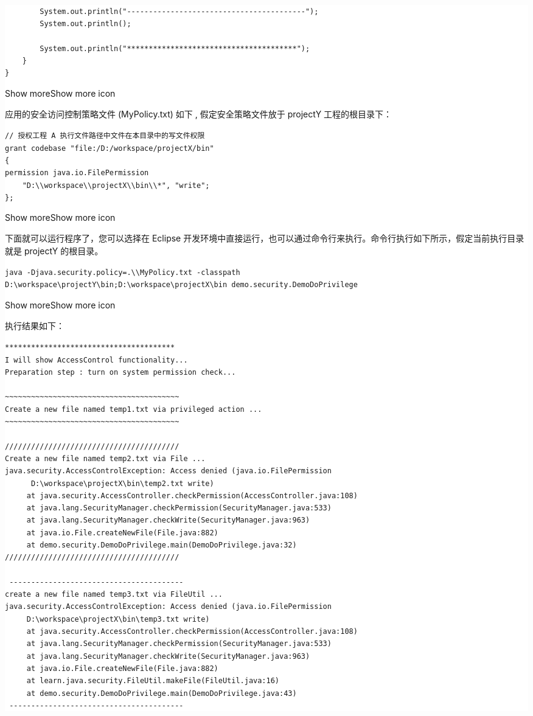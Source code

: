 ```
        System.out.println("-----------------------------------------");
        System.out.println();

        System.out.println("***************************************");
    }
}

```

Show moreShow more icon

应用的安全访问控制策略文件 (MyPolicy.txt) 如下 , 假定安全策略文件放于 projectY 工程的根目录下：

```
// 授权工程 A 执行文件路径中文件在本目录中的写文件权限
grant codebase "file:/D:/workspace/projectX/bin"
{
permission java.io.FilePermission
    "D:\\workspace\\projectX\\bin\\*", "write";
};

```

Show moreShow more icon

下面就可以运行程序了，您可以选择在 Eclipse 开发环境中直接运行，也可以通过命令行来执行。命令行执行如下所示，假定当前执行目录就是 projectY 的根目录。

```
java -Djava.security.policy=.\\MyPolicy.txt -classpath
D:\workspace\projectY\bin;D:\workspace\projectX\bin demo.security.DemoDoPrivilege

```

Show moreShow more icon

执行结果如下：

```
***************************************
I will show AccessControl functionality...
Preparation step : turn on system permission check...

~~~~~~~~~~~~~~~~~~~~~~~~~~~~~~~~~~~~~~~~
Create a new file named temp1.txt via privileged action ...
~~~~~~~~~~~~~~~~~~~~~~~~~~~~~~~~~~~~~~~~

////////////////////////////////////////
Create a new file named temp2.txt via File ...
java.security.AccessControlException: Access denied (java.io.FilePermission
      D:\workspace\projectX\bin\temp2.txt write)
     at java.security.AccessController.checkPermission(AccessController.java:108)
     at java.lang.SecurityManager.checkPermission(SecurityManager.java:533)
     at java.lang.SecurityManager.checkWrite(SecurityManager.java:963)
     at java.io.File.createNewFile(File.java:882)
     at demo.security.DemoDoPrivilege.main(DemoDoPrivilege.java:32)
////////////////////////////////////////

 ----------------------------------------
create a new file named temp3.txt via FileUtil ...
java.security.AccessControlException: Access denied (java.io.FilePermission
     D:\workspace\projectX\bin\temp3.txt write)
     at java.security.AccessController.checkPermission(AccessController.java:108)
     at java.lang.SecurityManager.checkPermission(SecurityManager.java:533)
     at java.lang.SecurityManager.checkWrite(SecurityManager.java:963)
     at java.io.File.createNewFile(File.java:882)
     at learn.java.security.FileUtil.makeFile(FileUtil.java:16)
     at demo.security.DemoDoPrivilege.main(DemoDoPrivilege.java:43)
 ----------------------------------------
```